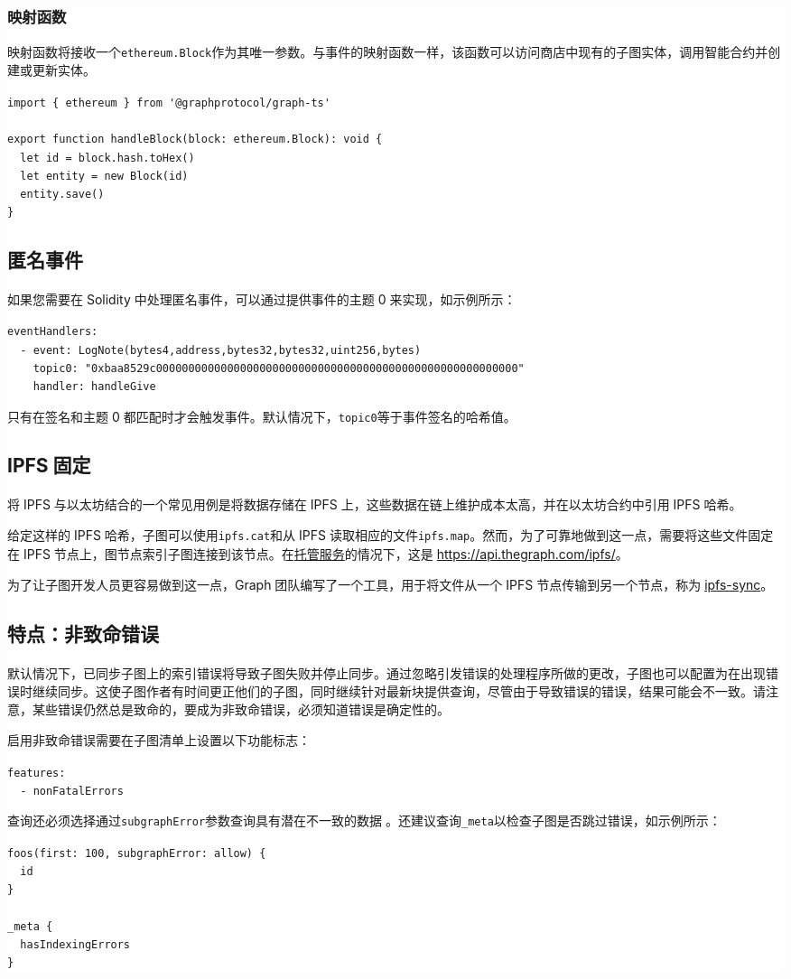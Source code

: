 ```
```

### 映射函数

映射函数将接收一个`ethereum.Block`作为其唯一参数。与事件的映射函数一样，该函数可以访问商店中现有的子图实体，调用智能合约并创建或更新实体。

```
import { ethereum } from '@graphprotocol/graph-ts'

export function handleBlock(block: ethereum.Block): void {
  let id = block.hash.toHex()
  let entity = new Block(id)
  entity.save()
}
```

## 匿名事件

如果您需要在 Solidity 中处理匿名事件，可以通过提供事件的主题 0 来实现，如示例所示：

```
eventHandlers:
  - event: LogNote(bytes4,address,bytes32,bytes32,uint256,bytes)
    topic0: "0xbaa8529c00000000000000000000000000000000000000000000000000000000"
    handler: handleGive
```

只有在签名和主题 0 都匹配时才会触发事件。默认情况下，`topic0`等于事件签名的哈希值。

## IPFS 固定

将 IPFS 与以太坊结合的一个常见用例是将数据存储在 IPFS 上，这些数据在链上维护成本太高，并在以太坊合约中引用 IPFS 哈希。

给定这样的 IPFS 哈希，子图可以使用`ipfs.cat`和从 IPFS 读取相应的文件`ipfs.map`。然而，为了可靠地做到这一点，需要将这些文件固定在 IPFS 节点上，图节点索引子图连接到该节点。在[托管服务](https://thegraph.com/explorer/)的情况下，这是 <https://api.thegraph.com/ipfs/>。

为了让子图开发人员更容易做到这一点，Graph 团队编写了一个工具，用于将文件从一个 IPFS 节点传输到另一个节点，称为 [ipfs-sync](https://github.com/graphprotocol/ipfs-sync)。

## 特点：非致命错误

默认情况下，已同步子图上的索引错误将导致子图失败并停止同步。通过忽略引发错误的处理程序所做的更改，子图也可以配置为在出现错误时继续同步。这使子图作者有时间更正他们的子图，同时继续针对最新块提供查询，尽管由于导致错误的错误，结果可能会不一致。请注意，某些错误仍然总是致命的，要成为非致命错误，必须知道错误是确定性的。

启用非致命错误需要在子图清单上设置以下功能标志：

```
features:
  - nonFatalErrors
```

查询还必须选择通过`subgraphError`参数查询具有潜在不一致的数据 。还建议查询`_meta`以检查子图是否跳过错误，如示例所示：

```
foos(first: 100, subgraphError: allow) {
  id
}

_meta {
  hasIndexingErrors
}
```

